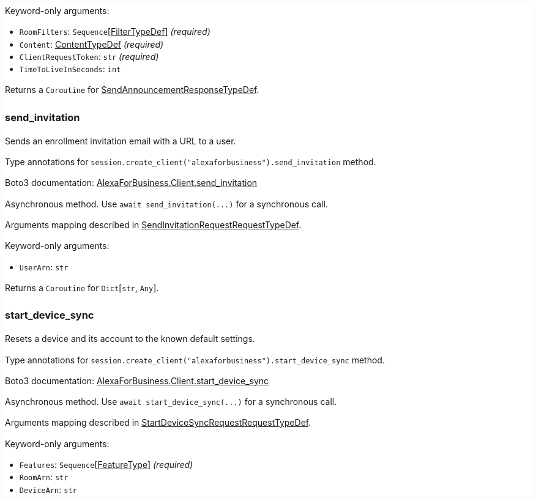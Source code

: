 Keyword-only arguments:

- `RoomFilters`: `Sequence`\[[FilterTypeDef](./type_defs.md#filtertypedef)\]
  *(required)*
- `Content`: [ContentTypeDef](./type_defs.md#contenttypedef) *(required)*
- `ClientRequestToken`: `str` *(required)*
- `TimeToLiveInSeconds`: `int`

Returns a `Coroutine` for
[SendAnnouncementResponseTypeDef](./type_defs.md#sendannouncementresponsetypedef).

<a id="send_invitation"></a>

### send_invitation

Sends an enrollment invitation email with a URL to a user.

Type annotations for
`session.create_client("alexaforbusiness").send_invitation` method.

Boto3 documentation:
[AlexaForBusiness.Client.send_invitation](https://boto3.amazonaws.com/v1/documentation/api/latest/reference/services/alexaforbusiness.html#AlexaForBusiness.Client.send_invitation)

Asynchronous method. Use `await send_invitation(...)` for a synchronous call.

Arguments mapping described in
[SendInvitationRequestRequestTypeDef](./type_defs.md#sendinvitationrequestrequesttypedef).

Keyword-only arguments:

- `UserArn`: `str`

Returns a `Coroutine` for `Dict`\[`str`, `Any`\].

<a id="start_device_sync"></a>

### start_device_sync

Resets a device and its account to the known default settings.

Type annotations for
`session.create_client("alexaforbusiness").start_device_sync` method.

Boto3 documentation:
[AlexaForBusiness.Client.start_device_sync](https://boto3.amazonaws.com/v1/documentation/api/latest/reference/services/alexaforbusiness.html#AlexaForBusiness.Client.start_device_sync)

Asynchronous method. Use `await start_device_sync(...)` for a synchronous call.

Arguments mapping described in
[StartDeviceSyncRequestRequestTypeDef](./type_defs.md#startdevicesyncrequestrequesttypedef).

Keyword-only arguments:

- `Features`: `Sequence`\[[FeatureType](./literals.md#featuretype)\]
  *(required)*
- `RoomArn`: `str`
- `DeviceArn`: `str`

